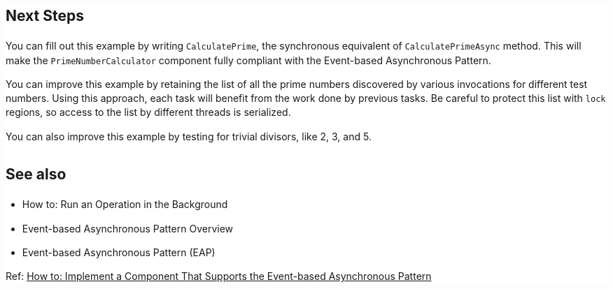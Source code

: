 ## Next Steps

You can fill out this example by writing ```CalculatePrime```, the synchronous equivalent of ```CalculatePrimeAsync``` method. This will make the ```PrimeNumberCalculator``` component fully compliant with the Event-based Asynchronous Pattern.

You can improve this example by retaining the list of all the prime numbers discovered by various invocations for different test numbers. Using this approach, each task will benefit from the work done by previous tasks. Be careful to protect this list with ```lock``` regions, so access to the list by different threads is serialized.

You can also improve this example by testing for trivial divisors, like 2, 3, and 5.

## See also

- How to: Run an Operation in the Background

- Event-based Asynchronous Pattern Overview

- Event-based Asynchronous Pattern (EAP)

Ref: [How to: Implement a Component That Supports the Event-based Asynchronous Pattern](https://learn.microsoft.com/en-us/dotnet/standard/asynchronous-programming-patterns/component-that-supports-the-event-based-asynchronous-pattern)